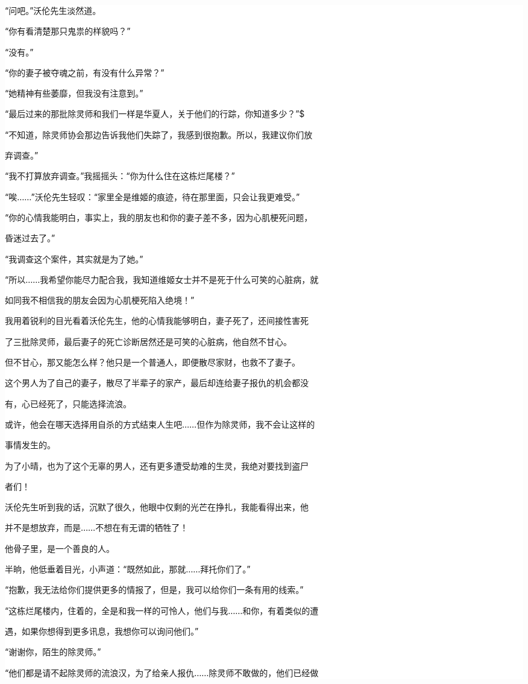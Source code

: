 “问吧。”沃伦先生淡然道。

“你有看清楚那只鬼祟的样貌吗？”

“没有。”

“你的妻子被夺魂之前，有没有什么异常？”

“她精神有些萎靡，但我没有注意到。”

“最后过来的那批除灵师和我们一样是华夏人，关于他们的行踪，你知道多少？”$

“不知道，除灵师协会那边告诉我他们失踪了，我感到很抱歉。所以，我建议你们放

弃调查。”

“我不打算放弃调查。”我摇摇头：“你为什么住在这栋烂尾楼？”

“唉……”沃伦先生轻叹：“家里全是维姬的痕迹，待在那里面，只会让我更难受。”

“你的心情我能明白，事实上，我的朋友也和你的妻子差不多，因为心肌梗死问题，

昏迷过去了。”

“我调查这个案件，其实就是为了她。”

“所以……我希望你能尽力配合我，我知道维姬女士并不是死于什么可笑的心脏病，就

如同我不相信我的朋友会因为心肌梗死陷入绝境！”

我用着锐利的目光看着沃伦先生，他的心情我能够明白，妻子死了，还间接性害死

了三批除灵师，最后妻子的死亡诊断居然还是可笑的心脏病，他自然不甘心。

但不甘心，那又能怎么样？他只是一个普通人，即便散尽家财，也救不了妻子。

这个男人为了自己的妻子，散尽了半辈子的家产，最后却连给妻子报仇的机会都没

有，心已经死了，只能选择流浪。

或许，他会在哪天选择用自杀的方式结束人生吧……但作为除灵师，我不会让这样的

事情发生的。

为了小晴，也为了这个无辜的男人，还有更多遭受劫难的生灵，我绝对要找到盗尸

者们！

沃伦先生听到我的话，沉默了很久，他眼中仅剩的光芒在挣扎，我能看得出来，他

并不是想放弃，而是……不想在有无谓的牺牲了！

他骨子里，是一个善良的人。

半晌，他低垂着目光，小声道：“既然如此，那就……拜托你们了。”

“抱歉，我无法给你们提供更多的情报了，但是，我可以给你们一条有用的线索。”

“这栋烂尾楼内，住着的，全是和我一样的可怜人，他们与我……和你，有着类似的遭

遇，如果你想得到更多讯息，我想你可以询问他们。”

“谢谢你，陌生的除灵师。”

“他们都是请不起除灵师的流浪汉，为了给亲人报仇……除灵师不敢做的，他们已经做
